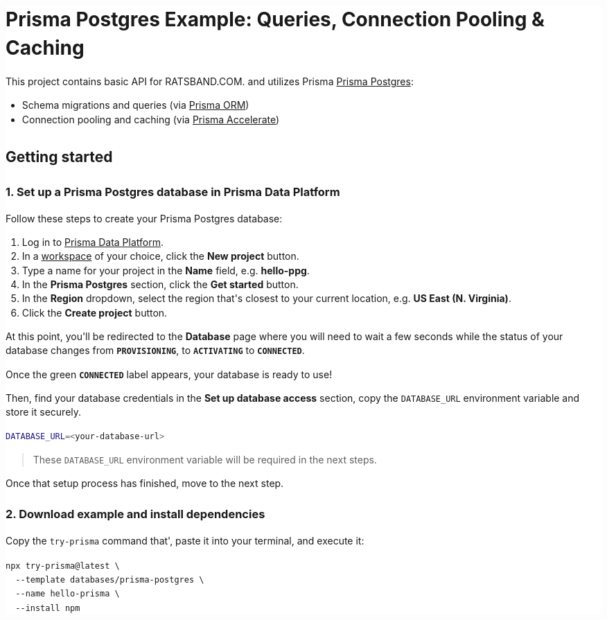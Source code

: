 # Prisma Postgres Example: Queries, Connection Pooling & Caching

This project contains basic API for RATSBAND.COM. and utilizes Prisma [Prisma Postgres](https://prisma.io/data-platform/postgres):

- Schema migrations and queries (via [Prisma ORM](https://www.prisma.io/orm))
- Connection pooling and caching (via [Prisma Accelerate](https://prisma.io/data-platform/accelerate))

## Getting started

### 1. Set up a Prisma Postgres database in Prisma Data Platform

Follow these steps to create your Prisma Postgres database:

1. Log in to [Prisma Data Platform](https://console.prisma.io/).
1. In a [workspace](https://www.prisma.io/docs/platform/about#workspace) of your choice, click the **New project** button.
1. Type a name for your project in the **Name** field, e.g. **hello-ppg**.
1. In the **Prisma Postgres** section, click the **Get started** button.
1. In the **Region** dropdown, select the region that's closest to your current location, e.g. **US East (N. Virginia)**.
1. Click the **Create project** button.

At this point, you'll be redirected to the **Database** page where you will need to wait a few seconds while the status of your database changes from **`PROVISIONING`**, to **`ACTIVATING`** to **`CONNECTED`**.

Once the green **`CONNECTED`** label appears, your database is ready to use!

Then, find your database credentials in the **Set up database access** section, copy the `DATABASE_URL` environment variable and store it securely.

```bash no-copy
DATABASE_URL=<your-database-url>
```

> These `DATABASE_URL` environment variable will be required in the next steps.

Once that setup process has finished, move to the next step.

### 2. Download example and install dependencies

Copy the `try-prisma` command that', paste it into your terminal, and execute it:

```terminal
npx try-prisma@latest \
  --template databases/prisma-postgres \
  --name hello-prisma \
  --install npm
```

